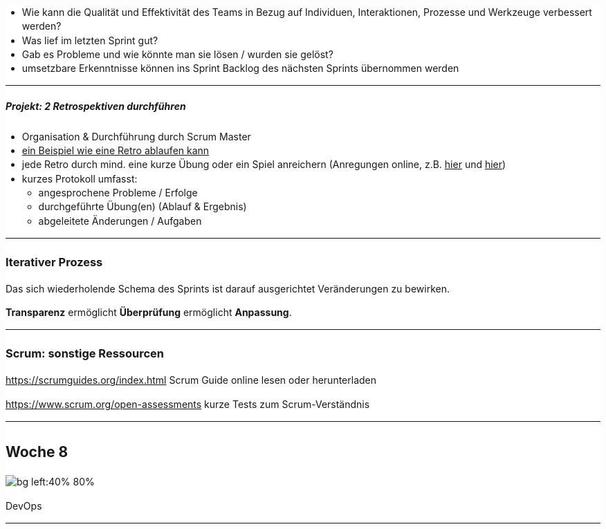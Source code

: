 - Wie kann die Qualität und Effektivität des Teams in Bezug auf Individuen, Interaktionen, Prozesse und Werkzeuge verbessert werden?
- Was lief im letzten Sprint gut?
- Gab es Probleme und wie könnte man sie lösen / wurden sie gelöst?
- umsetzbare Erkenntnisse können ins Sprint Backlog des nächsten Sprints übernommen werden

---



##### Projekt: 2 Retrospektiven durchführen

- Organisation & Durchführung durch Scrum Master
- [ein Beispiel wie eine Retro ablaufen kann](https://www.atlassian.com/team-playbook/plays/retrospective)
- jede Retro durch mind. eine kurze Übung oder ein Spiel anreichern (Anregungen online, z.B. [hier](https://www.komplexitaeter.de/inspiration/online-retro-scrum-teams/) und [hier](https://geekbot.com/blog/10-retrospective-games-ideas-to-keep-your-retros-fun-engaging-and-productive/))
- kurzes Protokoll umfasst:
  - angesprochene Probleme / Erfolge
  - durchgeführte Übung(en) (Ablauf & Ergebnis)
  - abgeleitete Änderungen / Aufgaben

---

### Iterativer Prozess

Das sich wiederholende Schema des Sprints ist darauf ausgerichtet Veränderungen zu bewirken.

**Transparenz** ermöglicht **Überprüfung** ermöglicht **Anpassung**.

---

### Scrum: sonstige Ressourcen



<https://scrumguides.org/index.html>
Scrum Guide online lesen oder herunterladen

<https://www.scrum.org/open-assessments>
kurze Tests zum Scrum-Verständnis

---

## Woche 8

![bg left:40% 80%](./img/this_is_fine.png)





DevOps

---

